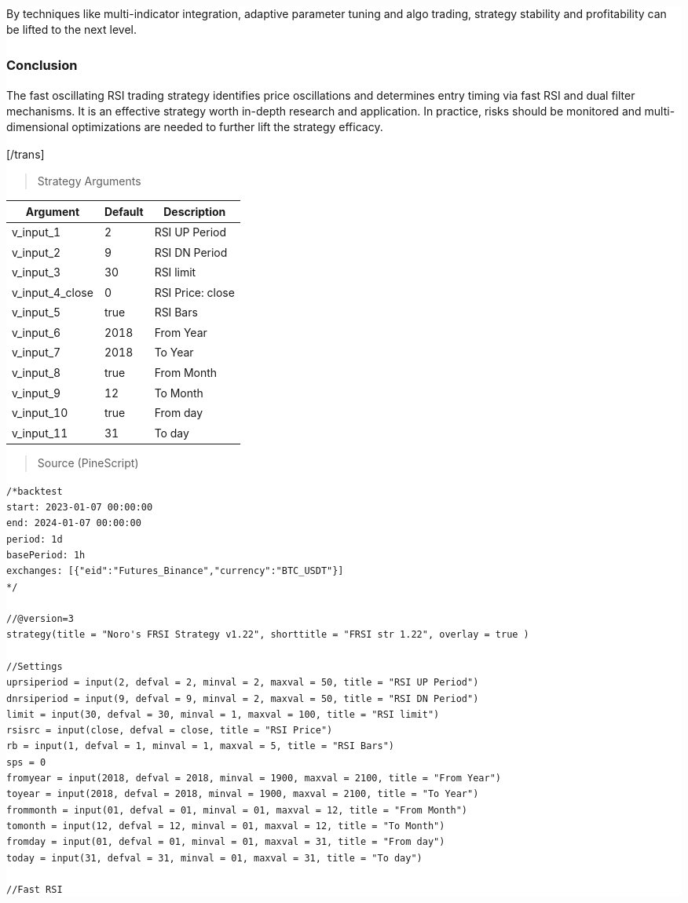 By techniques like multi-indicator integration, adaptive parameter tuning and algo trading, strategy stability and profitability can be lifted to the next level.  

### Conclusion   

The fast oscillating RSI trading strategy identifies price oscillations and determines entry timing via fast RSI and dual filter mechanisms. It is an effective strategy worth in-depth research and application. In practice, risks should be monitored and multi-dimensional optimizations are needed to further lift the strategy efficacy.

[/trans]

> Strategy Arguments



|Argument|Default|Description|
|----|----|----|
|v_input_1|2|RSI UP Period|
|v_input_2|9|RSI DN Period|
|v_input_3|30|RSI limit|
|v_input_4_close|0|RSI Price: close|high|low|open|hl2|hlc3|hlcc4|ohlc4|
|v_input_5|true|RSI Bars|
|v_input_6|2018|From Year|
|v_input_7|2018|To Year|
|v_input_8|true|From Month|
|v_input_9|12|To Month|
|v_input_10|true|From day|
|v_input_11|31|To day|


> Source (PineScript)

``` pinescript
/*backtest
start: 2023-01-07 00:00:00
end: 2024-01-07 00:00:00
period: 1d
basePeriod: 1h
exchanges: [{"eid":"Futures_Binance","currency":"BTC_USDT"}]
*/

//@version=3
strategy(title = "Noro's FRSI Strategy v1.22", shorttitle = "FRSI str 1.22", overlay = true )

//Settings
uprsiperiod = input(2, defval = 2, minval = 2, maxval = 50, title = "RSI UP Period")
dnrsiperiod = input(9, defval = 9, minval = 2, maxval = 50, title = "RSI DN Period")
limit = input(30, defval = 30, minval = 1, maxval = 100, title = "RSI limit")
rsisrc = input(close, defval = close, title = "RSI Price")
rb = input(1, defval = 1, minval = 1, maxval = 5, title = "RSI Bars")
sps = 0
fromyear = input(2018, defval = 2018, minval = 1900, maxval = 2100, title = "From Year")
toyear = input(2018, defval = 2018, minval = 1900, maxval = 2100, title = "To Year")
frommonth = input(01, defval = 01, minval = 01, maxval = 12, title = "From Month")
tomonth = input(12, defval = 12, minval = 01, maxval = 12, title = "To Month")
fromday = input(01, defval = 01, minval = 01, maxval = 31, title = "From day")
today = input(31, defval = 31, minval = 01, maxval = 31, title = "To day")

//Fast RSI
```